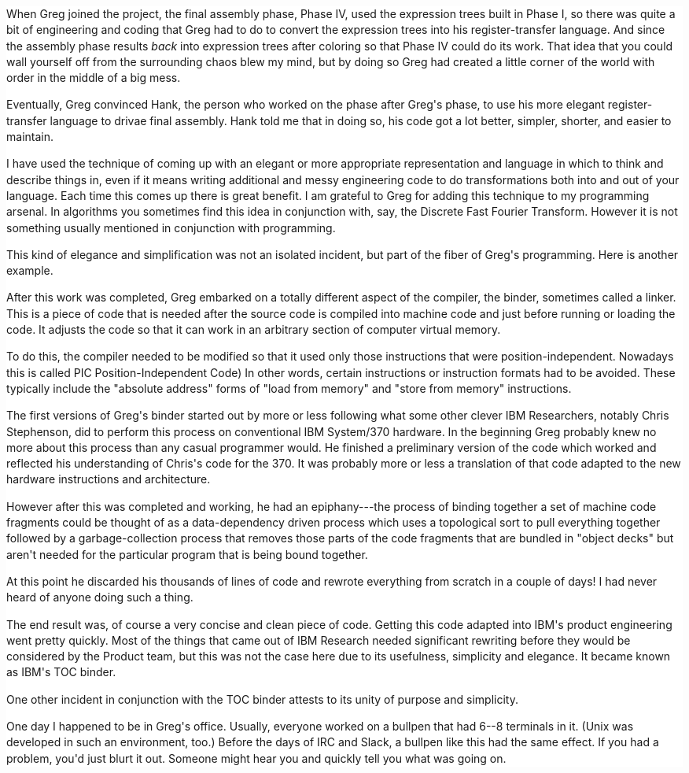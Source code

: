 When Greg joined the project, the final assembly phase, Phase IV, used the expression trees built in Phase I, so there was quite a bit of engineering and coding that Greg had to do to convert the expression trees into his register-transfer language. And since the assembly phase results *back* into expression trees after coloring so that Phase IV could do its work. That idea that you could wall yourself off from the surrounding chaos blew my mind, but by doing so Greg had created a little corner of the world with order in the middle of a big mess.

Eventually, Greg convinced Hank, the person who worked on the phase after Greg's phase, to use his more elegant register-transfer language to drivae final assembly. Hank told me that in doing so, his code got a lot better, simpler, shorter, and easier to maintain.

I have used the technique of coming up with an elegant or more appropriate representation and language in which to think and describe things in, even if it means writing additional and messy engineering code to do transformations both into and out of your language. Each time this comes up there is great benefit. I am grateful to Greg for adding this technique to my programming arsenal. In algorithms you sometimes find this idea in conjunction with, say, the Discrete Fast Fourier Transform. However it is not something usually mentioned in conjunction with programming.

This kind of elegance and simplification was not an isolated incident, but part of the fiber of Greg's programming. Here is another example.

After this work was completed, Greg embarked on a totally different aspect of the compiler, the binder, sometimes called a linker. This is a piece of code that is needed after the source code is compiled into machine code and just before running or loading the code. It adjusts the code so that it can work in an arbitrary section of computer virtual memory.

To do this, the compiler needed to be modified so that it used only those instructions that were position-independent. Nowadays this is called PIC Position-Independent Code) In other words, certain instructions or instruction formats had to be avoided. These typically include the "absolute address" forms of "load from memory" and "store from memory" instructions.

The first versions of Greg's binder started out by more or less following what some other clever IBM Researchers, notably Chris Stephenson, did to perform this process on conventional IBM System/370 hardware. In the beginning Greg probably knew no more about this process than any casual programmer would. He finished a preliminary version of the code which worked and reflected his understanding of Chris's code for the 370. It was probably more or less a translation of that code adapted to the new hardware instructions and architecture.

However after this was completed and working, he had an epiphany---the process of binding together a set of machine code fragments could be thought of as a data-dependency driven process which uses a topological sort to pull everything together followed by a garbage-collection process that removes those parts of the code fragments that are bundled in "object decks" but aren't needed for the particular program that is being bound together.

At this point he discarded his thousands of lines of code and rewrote everything from scratch in a couple of days! I had never heard of anyone doing such a thing.

The end result was, of course a very concise and clean piece of code. Getting this code adapted into IBM's product engineering went pretty quickly. Most of the things that came out of IBM Research needed significant rewriting before they would be considered by the Product team, but this was not the case here due to its usefulness, simplicity and elegance. It became known as IBM's TOC binder.

One other incident in conjunction with the TOC binder attests to its unity of purpose and simplicity.

One day I happened to be in Greg's office. Usually, everyone worked on a bullpen that had 6--8 terminals in it. (Unix was developed in such an environment, too.) Before the days of IRC and Slack, a bullpen like this had the same effect. If you had a problem, you'd just blurt it out. Someone might hear you and quickly tell you what was going on.
